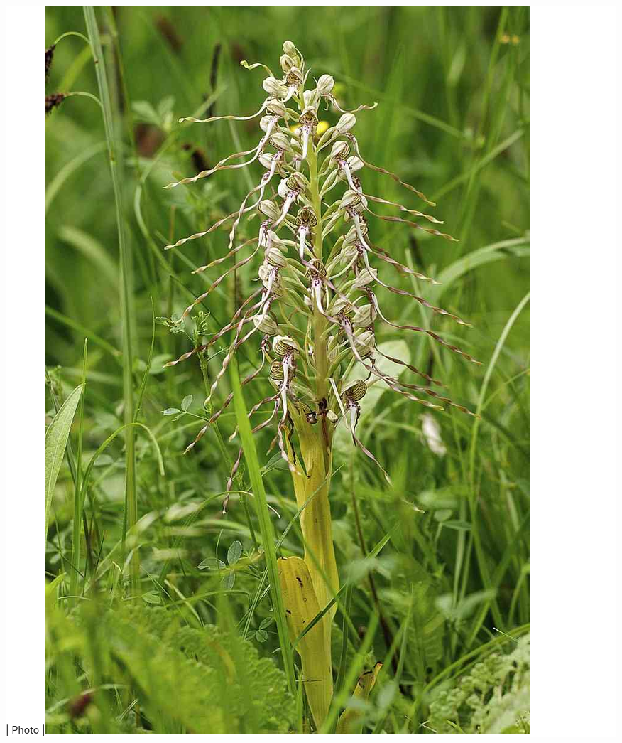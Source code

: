 | Photo |![Himantoglossum_hircinum](../../../docs/resources/Himantoglossum_hircinum.jpg "Himantoglossum hircinum")